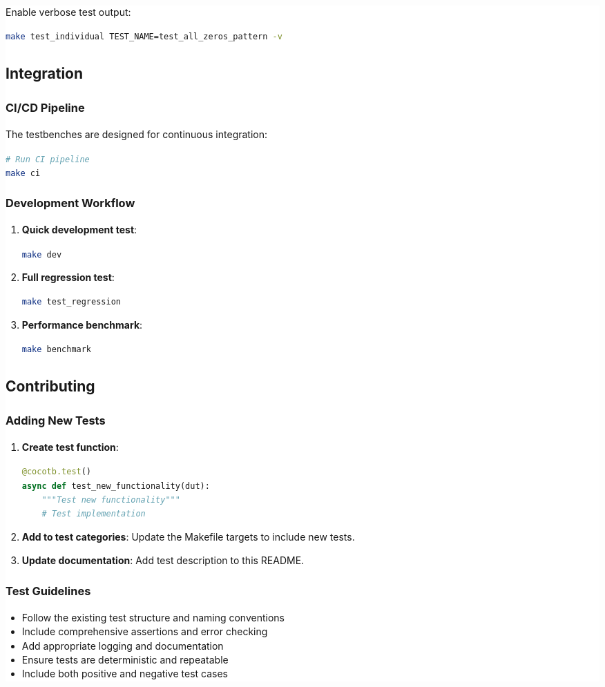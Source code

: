 Enable verbose test output:

```bash
make test_individual TEST_NAME=test_all_zeros_pattern -v
```

## Integration

### CI/CD Pipeline

The testbenches are designed for continuous integration:

```bash
# Run CI pipeline
make ci
```

### Development Workflow

1. **Quick development test**:
   ```bash
   make dev
   ```

2. **Full regression test**:
   ```bash
   make test_regression
   ```

3. **Performance benchmark**:
   ```bash
   make benchmark
   ```

## Contributing

### Adding New Tests

1. **Create test function**:
   ```python
   @cocotb.test()
   async def test_new_functionality(dut):
       """Test new functionality"""
       # Test implementation
   ```

2. **Add to test categories**:
   Update the Makefile targets to include new tests.

3. **Update documentation**:
   Add test description to this README.

### Test Guidelines

- Follow the existing test structure and naming conventions
- Include comprehensive assertions and error checking
- Add appropriate logging and documentation
- Ensure tests are deterministic and repeatable
- Include both positive and negative test cases
